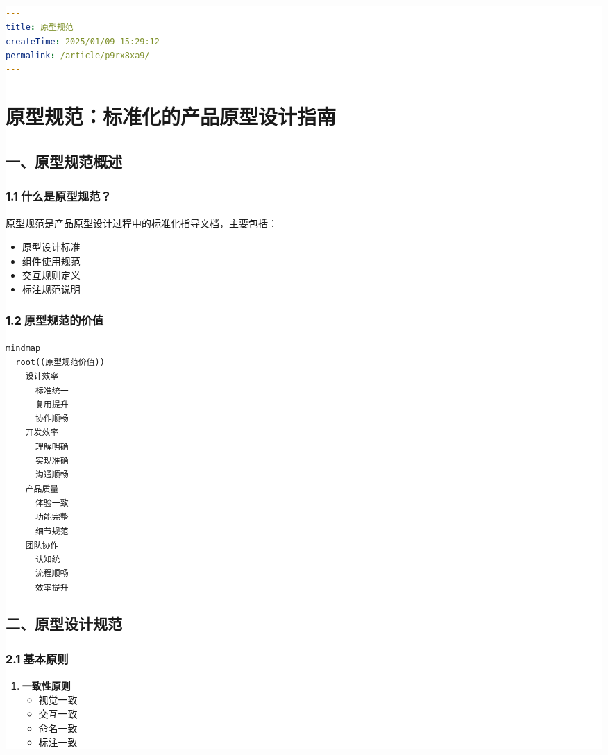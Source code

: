 ```yaml
---
title: 原型规范
createTime: 2025/01/09 15:29:12
permalink: /article/p9rx8xa9/
---
```

# 原型规范：标准化的产品原型设计指南

## 一、原型规范概述

### 1.1 什么是原型规范？

原型规范是产品原型设计过程中的标准化指导文档，主要包括：
- 原型设计标准
- 组件使用规范
- 交互规则定义
- 标注规范说明

### 1.2 原型规范的价值

```mermaid
mindmap
  root((原型规范价值))
    设计效率
      标准统一
      复用提升
      协作顺畅
    开发效率
      理解明确
      实现准确
      沟通顺畅
    产品质量
      体验一致
      功能完整
      细节规范
    团队协作
      认知统一
      流程顺畅
      效率提升
```

## 二、原型设计规范

### 2.1 基本原则

1. **一致性原则**
   - 视觉一致
   - 交互一致
   - 命名一致
   - 标注一致
